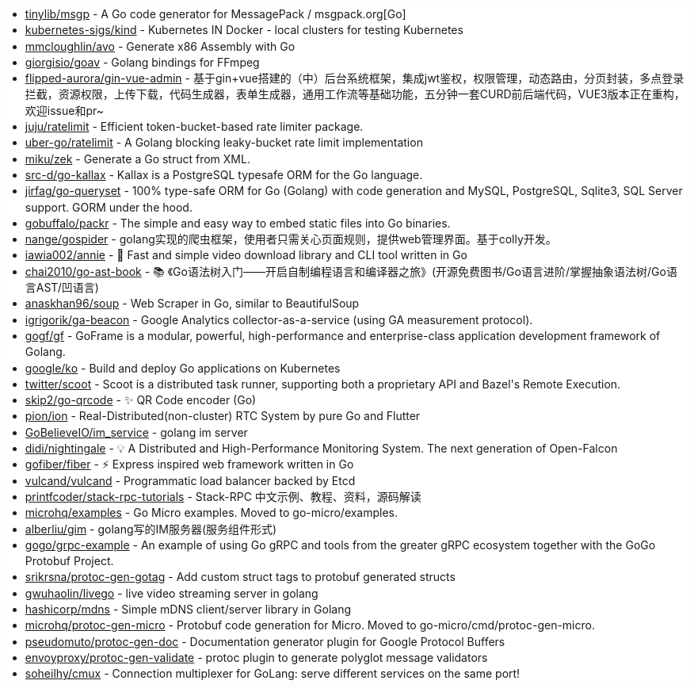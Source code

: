 - [tinylib/msgp](https://github.com/tinylib/msgp) - A Go code generator for MessagePack / msgpack.org[Go]
- [kubernetes-sigs/kind](https://github.com/kubernetes-sigs/kind) - Kubernetes IN Docker - local clusters for testing Kubernetes
- [mmcloughlin/avo](https://github.com/mmcloughlin/avo) - Generate x86 Assembly with Go
- [giorgisio/goav](https://github.com/giorgisio/goav) - Golang bindings for FFmpeg
- [flipped-aurora/gin-vue-admin](https://github.com/flipped-aurora/gin-vue-admin) - 基于gin+vue搭建的（中）后台系统框架，集成jwt鉴权，权限管理，动态路由，分页封装，多点登录拦截，资源权限，上传下载，代码生成器，表单生成器，通用工作流等基础功能，五分钟一套CURD前后端代码，VUE3版本正在重构，欢迎issue和pr~
- [juju/ratelimit](https://github.com/juju/ratelimit) - Efficient token-bucket-based rate limiter package.
- [uber-go/ratelimit](https://github.com/uber-go/ratelimit) - A Golang blocking leaky-bucket rate limit implementation
- [miku/zek](https://github.com/miku/zek) - Generate a Go struct from XML.
- [src-d/go-kallax](https://github.com/src-d/go-kallax) - Kallax is a PostgreSQL typesafe ORM for the Go language.
- [jirfag/go-queryset](https://github.com/jirfag/go-queryset) - 100% type-safe ORM for Go (Golang) with code generation and MySQL, PostgreSQL, Sqlite3, SQL Server support. GORM under the hood.
- [gobuffalo/packr](https://github.com/gobuffalo/packr) - The simple and easy way to embed static files into Go binaries.
- [nange/gospider](https://github.com/nange/gospider) - golang实现的爬虫框架，使用者只需关心页面规则，提供web管理界面。基于colly开发。
- [iawia002/annie](https://github.com/iawia002/annie) - 👾 Fast and simple video download library and CLI tool written in Go
- [chai2010/go-ast-book](https://github.com/chai2010/go-ast-book) - :books: 《Go语法树入门——开启自制编程语言和编译器之旅》(开源免费图书/Go语言进阶/掌握抽象语法树/Go语言AST/凹语言)
- [anaskhan96/soup](https://github.com/anaskhan96/soup) - Web Scraper in Go, similar to BeautifulSoup
- [igrigorik/ga-beacon](https://github.com/igrigorik/ga-beacon) - Google Analytics collector-as-a-service (using GA measurement protocol).
- [gogf/gf](https://github.com/gogf/gf) - GoFrame is a modular, powerful, high-performance and enterprise-class application development framework of Golang.
- [google/ko](https://github.com/google/ko) - Build and deploy Go applications on Kubernetes
- [twitter/scoot](https://github.com/twitter/scoot) - Scoot is a distributed task runner, supporting both a proprietary API and Bazel's Remote Execution.
- [skip2/go-qrcode](https://github.com/skip2/go-qrcode) - :sparkles: QR Code encoder (Go)
- [pion/ion](https://github.com/pion/ion) - Real-Distributed(non-cluster) RTC System by pure Go and Flutter
- [GoBelieveIO/im_service](https://github.com/GoBelieveIO/im_service) - golang   im   server
- [didi/nightingale](https://github.com/didi/nightingale) - 💡 A Distributed and High-Performance Monitoring System.  The next generation of Open-Falcon
- [gofiber/fiber](https://github.com/gofiber/fiber) - ⚡️ Express inspired web framework written in Go
- [vulcand/vulcand](https://github.com/vulcand/vulcand) - Programmatic load balancer backed by Etcd
- [printfcoder/stack-rpc-tutorials](https://github.com/printfcoder/stack-rpc-tutorials) - Stack-RPC 中文示例、教程、资料，源码解读
- [microhq/examples](https://github.com/microhq/examples) - Go Micro examples. Moved to go-micro/examples.
- [alberliu/gim](https://github.com/alberliu/gim) - golang写的IM服务器(服务组件形式)
- [gogo/grpc-example](https://github.com/gogo/grpc-example) - An example of using Go gRPC and tools from the greater gRPC ecosystem together with the GoGo Protobuf Project.
- [srikrsna/protoc-gen-gotag](https://github.com/srikrsna/protoc-gen-gotag) - Add custom struct tags to protobuf generated structs
- [gwuhaolin/livego](https://github.com/gwuhaolin/livego) - live video streaming server in golang
- [hashicorp/mdns](https://github.com/hashicorp/mdns) - Simple mDNS client/server library in Golang
- [microhq/protoc-gen-micro](https://github.com/microhq/protoc-gen-micro) - Protobuf code generation for Micro. Moved to go-micro/cmd/protoc-gen-micro.
- [pseudomuto/protoc-gen-doc](https://github.com/pseudomuto/protoc-gen-doc) - Documentation generator plugin for Google Protocol Buffers
- [envoyproxy/protoc-gen-validate](https://github.com/envoyproxy/protoc-gen-validate) - protoc plugin to generate polyglot message validators
- [soheilhy/cmux](https://github.com/soheilhy/cmux) - Connection multiplexer for GoLang: serve different services on the same port!